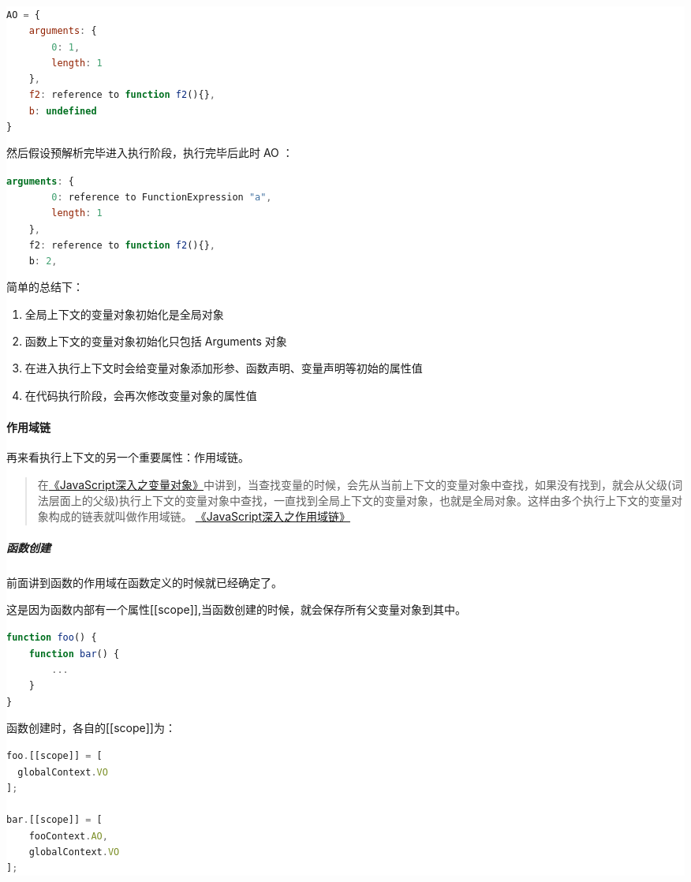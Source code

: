 ```js
AO = {
    arguments: {
        0: 1,
        length: 1
    },
    f2: reference to function f2(){},
    b: undefined
}
```

然后假设预解析完毕进入执行阶段，执行完毕后此时 AO ：

```js
arguments: {
        0: reference to FunctionExpression "a",
        length: 1
    },
    f2: reference to function f2(){},
    b: 2,
```

简单的总结下：

1. 全局上下文的变量对象初始化是全局对象

2. 函数上下文的变量对象初始化只包括 Arguments 对象
3. 在进入执行上下文时会给变量对象添加形参、函数声明、变量声明等初始的属性值
4. 在代码执行阶段，会再次修改变量对象的属性值

#### 作用域链

再来看执行上下文的另一个重要属性：作用域链。

>在[《JavaScript深入之变量对象》](https://github.com/mqyqingfeng/Blog/issues/5)中讲到，当查找变量的时候，会先从当前上下文的变量对象中查找，如果没有找到，就会从父级(词法层面上的父级)执行上下文的变量对象中查找，一直找到全局上下文的变量对象，也就是全局对象。这样由多个执行上下文的变量对象构成的链表就叫做作用域链。
[《JavaScript深入之作用域链》](https://github.com/mqyqingfeng/Blog/issues/6)

##### 函数创建

前面讲到函数的作用域在函数定义的时候就已经确定了。

这是因为函数内部有一个属性\[\[scope\]\],当函数创建的时候，就会保存所有父变量对象到其中。

```js
function foo() {
    function bar() {
        ...
    }
}
```

函数创建时，各自的\[\[scope\]\]为：

```js
foo.[[scope]] = [
  globalContext.VO
];

bar.[[scope]] = [
    fooContext.AO,
    globalContext.VO
];
```
